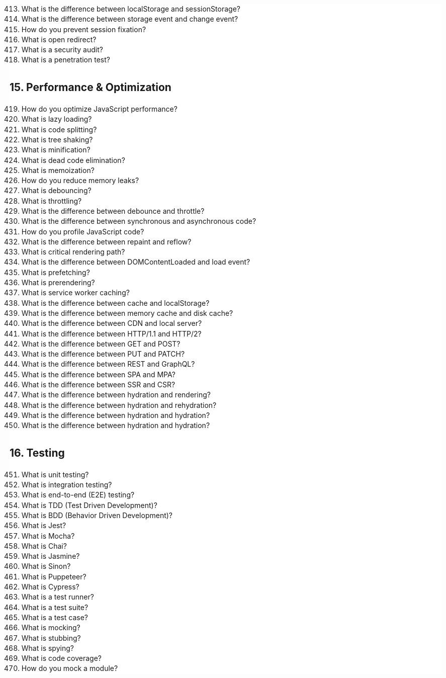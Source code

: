 413. What is the difference between localStorage and sessionStorage?
414. What is the difference between storage event and change event?
415. How do you prevent session fixation?
416. What is open redirect?
417. What is a security audit?
418. What is a penetration test?

## 15. Performance & Optimization
419. How do you optimize JavaScript performance?
420. What is lazy loading?
421. What is code splitting?
422. What is tree shaking?
423. What is minification?
424. What is dead code elimination?
425. What is memoization?
426. How do you reduce memory leaks?
427. What is debouncing?
428. What is throttling?
429. What is the difference between debounce and throttle?
430. What is the difference between synchronous and asynchronous code?
431. How do you profile JavaScript code?
432. What is the difference between repaint and reflow?
433. What is critical rendering path?
434. What is the difference between DOMContentLoaded and load event?
435. What is prefetching?
436. What is prerendering?
437. What is service worker caching?
438. What is the difference between cache and localStorage?
439. What is the difference between memory cache and disk cache?
440. What is the difference between CDN and local server?
441. What is the difference between HTTP/1.1 and HTTP/2?
442. What is the difference between GET and POST?
443. What is the difference between PUT and PATCH?
444. What is the difference between REST and GraphQL?
445. What is the difference between SPA and MPA?
446. What is the difference between SSR and CSR?
447. What is the difference between hydration and rendering?
448. What is the difference between hydration and rehydration?
449. What is the difference between hydration and hydration?
450. What is the difference between hydration and hydration?

## 16. Testing
451. What is unit testing?
452. What is integration testing?
453. What is end-to-end (E2E) testing?
454. What is TDD (Test Driven Development)?
455. What is BDD (Behavior Driven Development)?
456. What is Jest?
457. What is Mocha?
458. What is Chai?
459. What is Jasmine?
460. What is Sinon?
461. What is Puppeteer?
462. What is Cypress?
463. What is a test runner?
464. What is a test suite?
465. What is a test case?
466. What is mocking?
467. What is stubbing?
468. What is spying?
469. What is code coverage?
470. How do you mock a module?